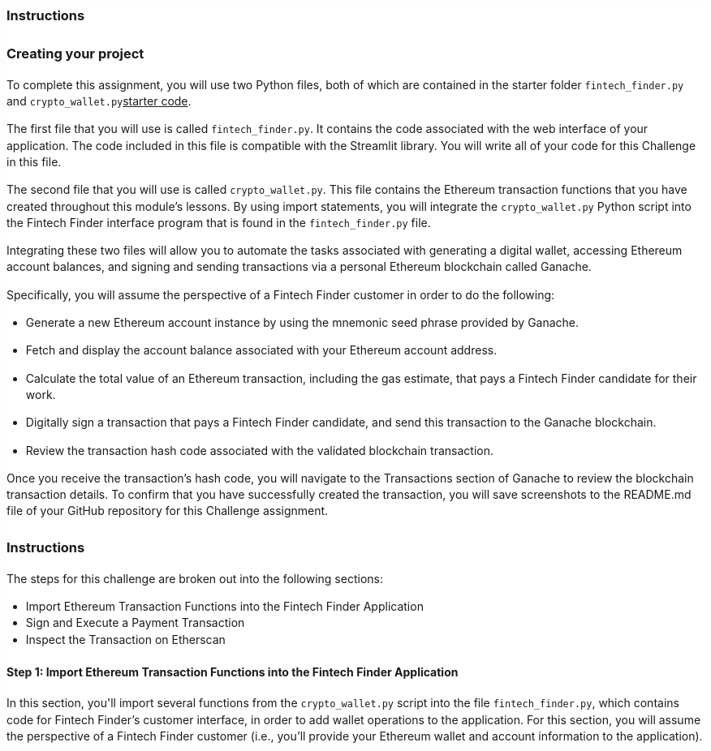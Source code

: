### Instructions

### Creating your project

To complete this assignment, you will use two Python files, both of which are contained in the starter folder `fintech_finder.py` and  `crypto_wallet.py`[starter code](../Starter-Code/).

The first file that you will use is called `fintech_finder.py`. It contains the code associated with the web interface of your application. The code included in this file is compatible with the Streamlit library. You will write all of your code for this Challenge in this file.

The second file that you will use is called `crypto_wallet.py`. This file contains the Ethereum transaction functions that you have created throughout this module’s lessons. By using import statements, you will integrate the `crypto_wallet.py` Python script into the Fintech Finder interface program that is found in the `fintech_finder.py` file.

Integrating these two files will allow you to automate the tasks associated with generating a digital wallet, accessing Ethereum account balances, and signing and sending transactions via a personal Ethereum blockchain called Ganache.

Specifically, you will assume the perspective of a Fintech Finder customer in order to do the following:

* Generate a new Ethereum account instance by using the mnemonic seed phrase provided by Ganache.

* Fetch and display the account balance associated with your Ethereum account address.

* Calculate the total value of an Ethereum transaction, including the gas estimate, that pays a Fintech Finder candidate for their work.

* Digitally sign a transaction that pays a Fintech Finder candidate, and send this transaction to the Ganache blockchain.

* Review the transaction hash code associated with the validated blockchain transaction.

Once you receive the transaction’s hash code, you will navigate to the Transactions section of Ganache to review the blockchain transaction details. To confirm that you have successfully created the transaction, you will save screenshots to the README.md file of your GitHub repository for this Challenge assignment.

### Instructions

The steps for this challenge are broken out into the following sections:

* Import Ethereum Transaction Functions into the Fintech Finder Application
* Sign and Execute a Payment Transaction
* Inspect the Transaction on Etherscan


#### Step 1: Import Ethereum Transaction Functions into the Fintech Finder Application

In this section, you'll import several functions from the `crypto_wallet.py` script into the file `fintech_finder.py`, which contains code for Fintech Finder’s customer interface, in order to add wallet operations to the application. For this section, you will assume the perspective of a Fintech Finder customer (i.e., you’ll provide your Ethereum wallet and account information to the application).
